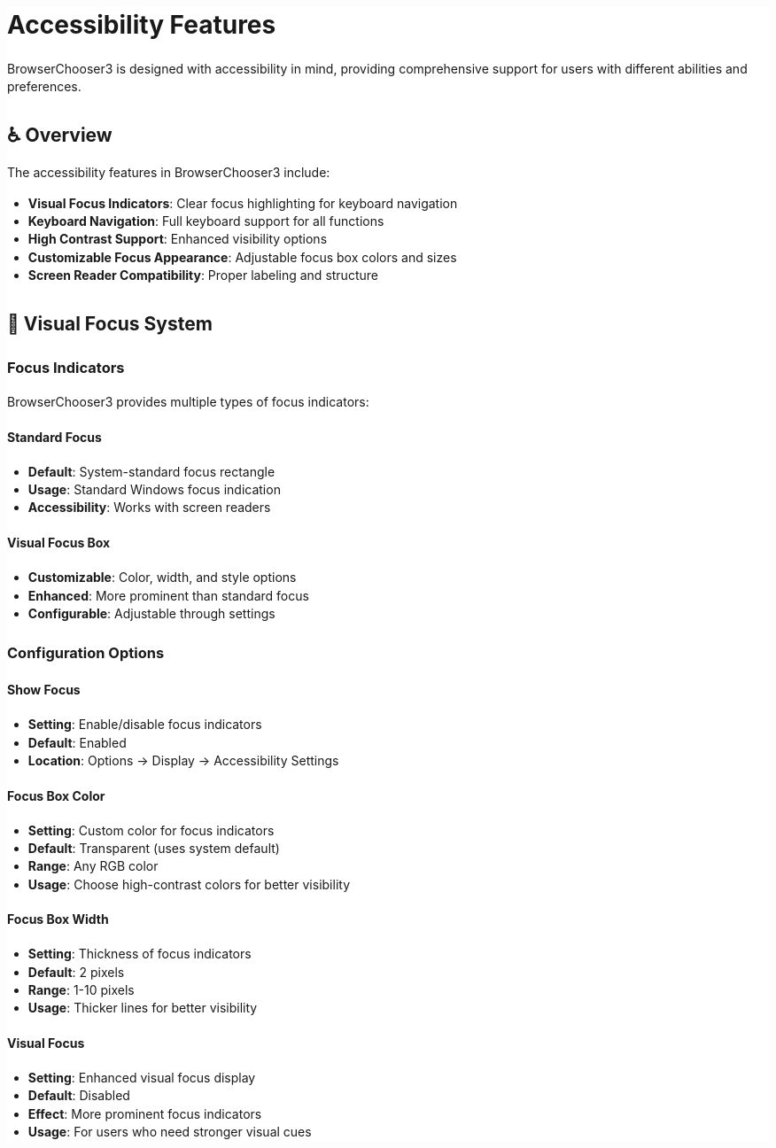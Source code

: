 # Accessibility Features

BrowserChooser3 is designed with accessibility in mind, providing comprehensive support for users with different abilities and preferences.

## ♿ Overview

The accessibility features in BrowserChooser3 include:
- **Visual Focus Indicators**: Clear focus highlighting for keyboard navigation
- **Keyboard Navigation**: Full keyboard support for all functions
- **High Contrast Support**: Enhanced visibility options
- **Customizable Focus Appearance**: Adjustable focus box colors and sizes
- **Screen Reader Compatibility**: Proper labeling and structure

## 🎯 Visual Focus System

### Focus Indicators
BrowserChooser3 provides multiple types of focus indicators:

#### Standard Focus
- **Default**: System-standard focus rectangle
- **Usage**: Standard Windows focus indication
- **Accessibility**: Works with screen readers

#### Visual Focus Box
- **Customizable**: Color, width, and style options
- **Enhanced**: More prominent than standard focus
- **Configurable**: Adjustable through settings

### Configuration Options

#### Show Focus
- **Setting**: Enable/disable focus indicators
- **Default**: Enabled
- **Location**: Options → Display → Accessibility Settings

#### Focus Box Color
- **Setting**: Custom color for focus indicators
- **Default**: Transparent (uses system default)
- **Range**: Any RGB color
- **Usage**: Choose high-contrast colors for better visibility

#### Focus Box Width
- **Setting**: Thickness of focus indicators
- **Default**: 2 pixels
- **Range**: 1-10 pixels
- **Usage**: Thicker lines for better visibility

#### Visual Focus
- **Setting**: Enhanced visual focus display
- **Default**: Disabled
- **Effect**: More prominent focus indicators
- **Usage**: For users who need stronger visual cues
